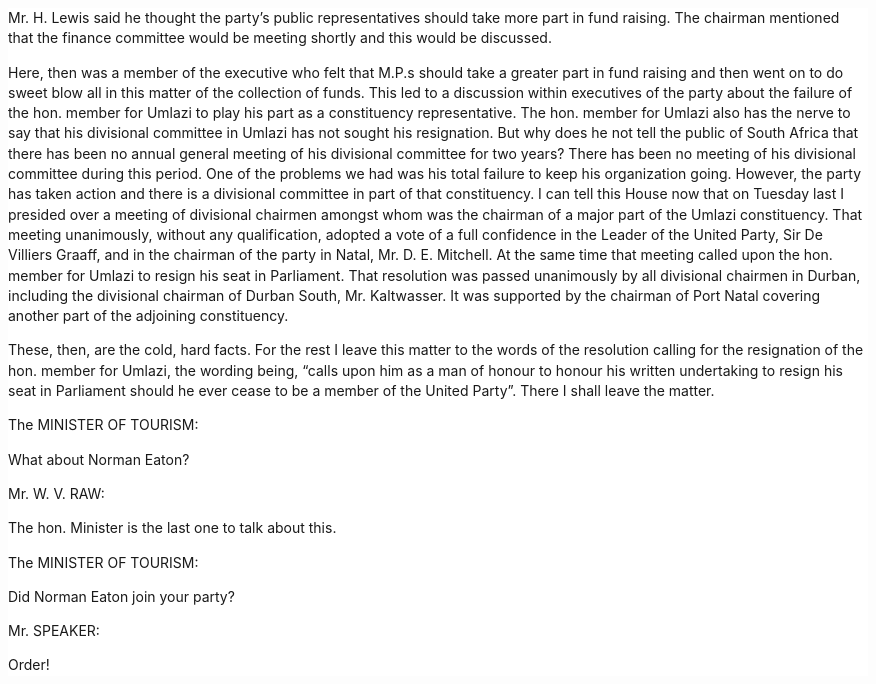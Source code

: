 <block name="quote">Mr. H. Lewis said he thought the party&#x2019;s public representatives should take more part in fund raising. The chairman mentioned <span class="col_1243-1244" refersTo="page_0643"/>that the finance committee would be meeting shortly and this would be discussed.</block>

<p>Here, then was a member of the executive who felt that M.P.s should take a greater part in fund raising and then went on to do sweet blow all in this matter of the collection of funds. This led to a discussion within executives of the party about the failure of the hon. member for Umlazi to play his part as a constituency representative. The hon. member for Umlazi also has the nerve to say that his divisional committee in Umlazi has not sought his resignation. But why does he not tell the public of South Africa that there has been no annual general meeting of his divisional committee for two years? There has been no meeting of his divisional committee during this period. One of the problems we had was his total failure to keep his organization going. However, the party has taken action and there is a divisional committee in part of that constituency. I can tell this House now that on Tuesday last I presided over a meeting of divisional chairmen amongst whom was the chairman of a major part of the Umlazi constituency. That meeting unanimously, without any qualification, adopted a vote of a full confidence in the Leader of the United Party, Sir De Villiers Graaff, and in the chairman of the party in Natal, Mr. D. E. Mitchell. At the same time that meeting called upon the hon. member for Umlazi to resign his seat in Parliament. That resolution was passed unanimously by all divisional chairmen in Durban, including the divisional chairman of Durban South, Mr. Kaltwasser. It was supported by the chairman of Port Natal covering another part of the adjoining constituency.</p>

<p>These, then, are the cold, hard facts. For the rest I leave this matter to the words of the resolution calling for the resignation of the hon. member for Umlazi, the wording being, &#x201C;calls upon him as a man of honour to honour his written undertaking to resign his seat in Parliament should he ever cease to be a member of the United Party&#x201D;. There I shall leave the matter.</p>

</speech>

<speech by="#minister_of_tourism">

<from>The <person refersTo="hansard_za">MINISTER OF TOURISM</person>:</from>

<p>What about Norman Eaton?</p>

</speech>

<speech by="#raw">

<from>Mr. <person refersTo="hansard_za">W. V. RAW</person>:</from>

<p>The hon. Minister is the last one to talk about this.</p>

</speech>

<speech by="#minister_of_tourism">

<from>The <person refersTo="hansard_za">MINISTER OF TOURISM</person>:</from>

<p>Did Norman Eaton join your party?</p>

</speech>

<speech by="#speaker">

<from>Mr. <person refersTo="hansard_za">SPEAKER</person>:</from>

<p>Order!</p>

</speech>
